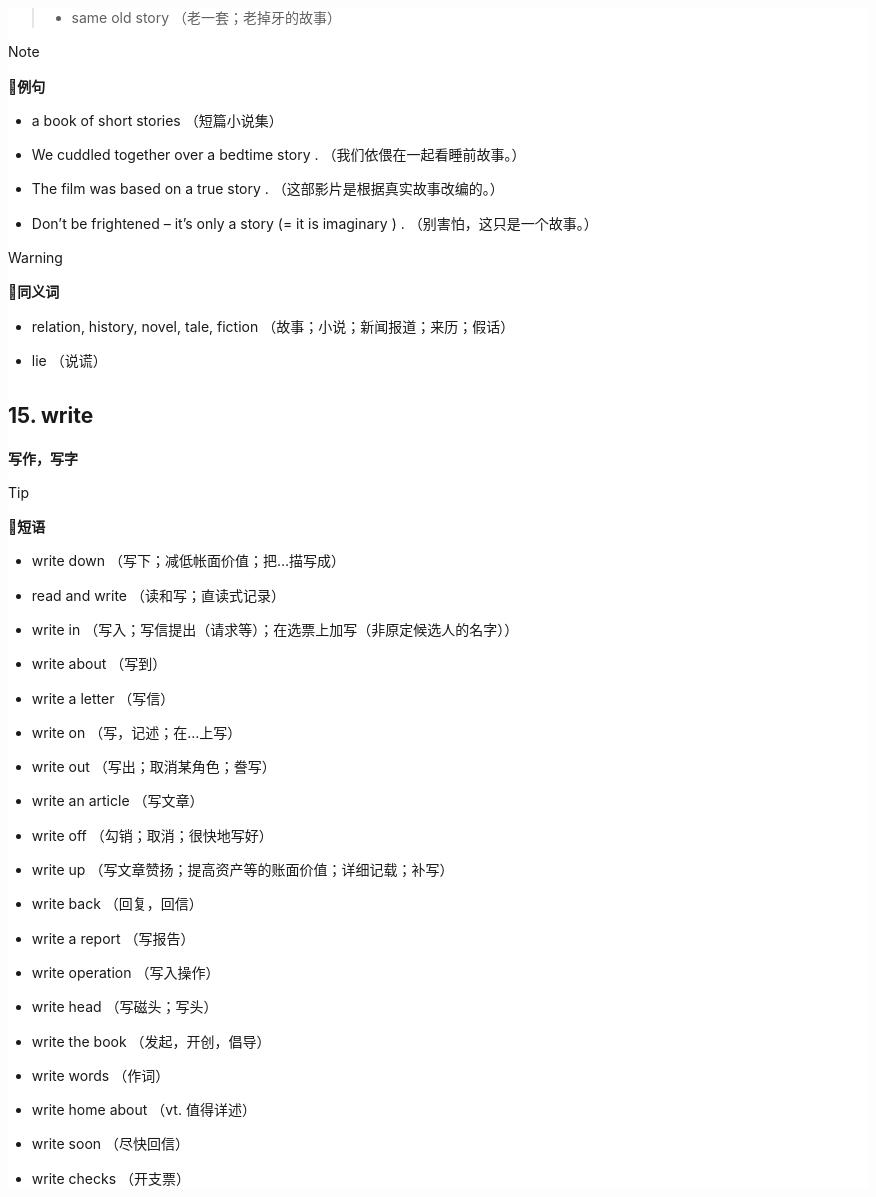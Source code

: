 >
> - same old story （老一套；老掉牙的故事）
>

> [!NOTE]
> **🎤例句**
> - a book of short stories （短篇小说集）
>
> - We cuddled together over a bedtime story . （我们依偎在一起看睡前故事。）
>
> - The film was based on a true story . （这部影片是根据真实故事改编的。）
>
> - Don’t be frightened – it’s only a story (= it is imaginary ) . （别害怕，这只是一个故事。）
>

> [!WARNING]
> **🤔同义词**
> - relation, history, novel, tale, fiction （故事；小说；新闻报道；来历；假话）
>
> - lie （说谎）
>

## 15. write

**写作，写字**

> [!TIP]
> **🤩短语**
> - write down （写下；减低帐面价值；把…描写成）
>
> - read and write （读和写；直读式记录）
>
> - write in （写入；写信提出（请求等）；在选票上加写（非原定候选人的名字））
>
> - write about （写到）
>
> - write a letter （写信）
>
> - write on （写，记述；在…上写）
>
> - write out （写出；取消某角色；誊写）
>
> - write an article （写文章）
>
> - write off （勾销；取消；很快地写好）
>
> - write up （写文章赞扬；提高资产等的账面价值；详细记载；补写）
>
> - write back （回复，回信）
>
> - write a report （写报告）
>
> - write operation （写入操作）
>
> - write head （写磁头；写头）
>
> - write the book （发起，开创，倡导）
>
> - write words （作词）
>
> - write home about （vt. 值得详述）
>
> - write soon （尽快回信）
>
> - write checks （开支票）